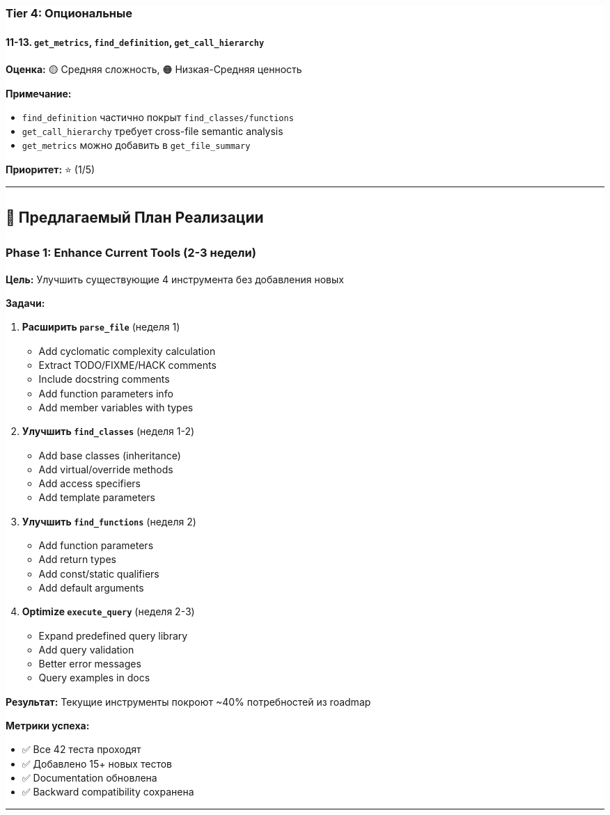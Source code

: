 
### Tier 4: Опциональные

#### 11-13. `get_metrics`, `find_definition`, `get_call_hierarchy`

**Оценка:** 🟡 Средняя сложность, 🟠 Низкая-Средняя ценность

**Примечание:**
- `find_definition` частично покрыт `find_classes/functions`
- `get_call_hierarchy` требует cross-file semantic analysis
- `get_metrics` можно добавить в `get_file_summary`

**Приоритет:** ⭐ (1/5)

---

## 📅 Предлагаемый План Реализации

### **Phase 1: Enhance Current Tools** (2-3 недели)

**Цель:** Улучшить существующие 4 инструмента без добавления новых

**Задачи:**

1. **Расширить `parse_file`** (неделя 1)
   - Add cyclomatic complexity calculation
   - Extract TODO/FIXME/HACK comments
   - Include docstring comments
   - Add function parameters info
   - Add member variables with types

2. **Улучшить `find_classes`** (неделя 1-2)
   - Add base classes (inheritance)
   - Add virtual/override methods
   - Add access specifiers
   - Add template parameters

3. **Улучшить `find_functions`** (неделя 2)
   - Add function parameters
   - Add return types
   - Add const/static qualifiers
   - Add default arguments

4. **Optimize `execute_query`** (неделя 2-3)
   - Expand predefined query library
   - Add query validation
   - Better error messages
   - Query examples in docs

**Результат:** Текущие инструменты покроют ~40% потребностей из roadmap

**Метрики успеха:**
- ✅ Все 42 теста проходят
- ✅ Добавлено 15+ новых тестов
- ✅ Documentation обновлена
- ✅ Backward compatibility сохранена

---